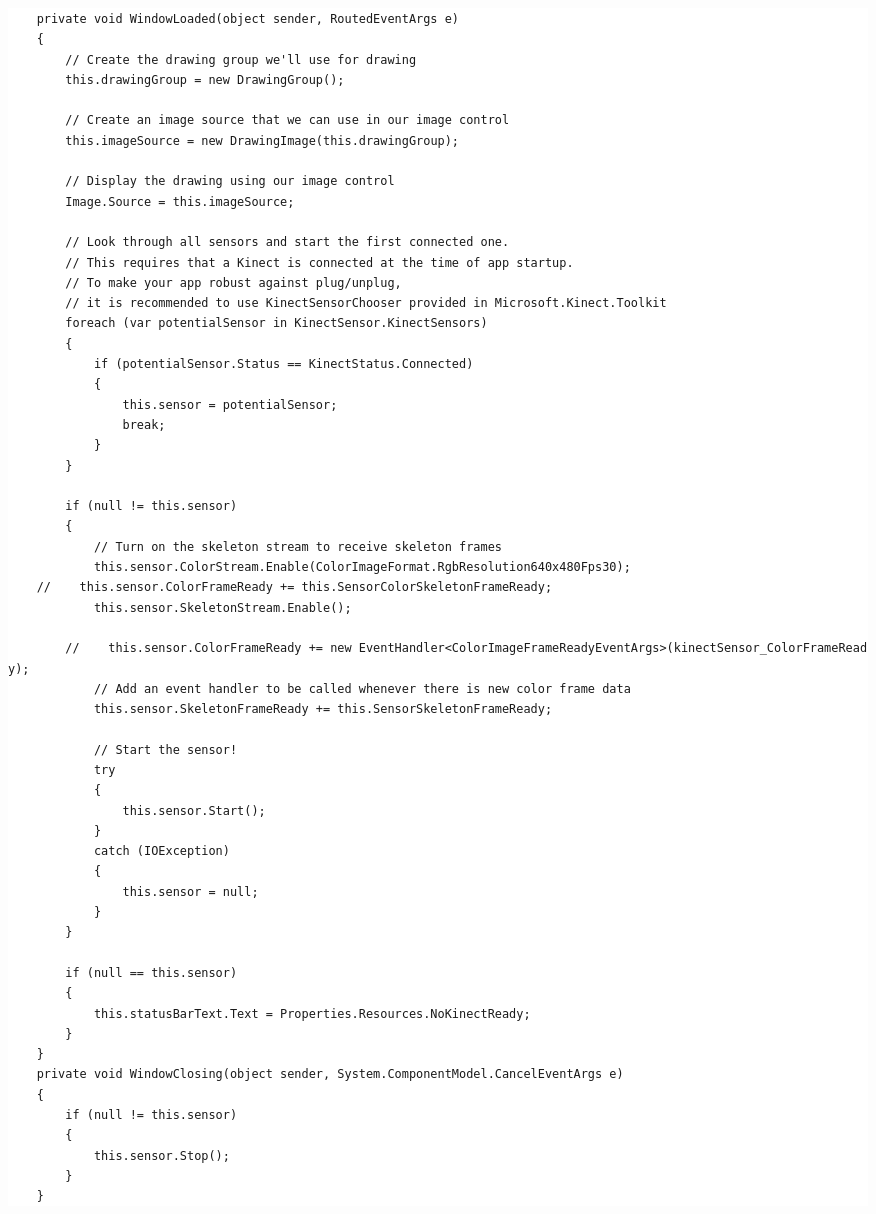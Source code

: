         private void WindowLoaded(object sender, RoutedEventArgs e)
        {
            // Create the drawing group we'll use for drawing
            this.drawingGroup = new DrawingGroup();

            // Create an image source that we can use in our image control
            this.imageSource = new DrawingImage(this.drawingGroup);

            // Display the drawing using our image control
            Image.Source = this.imageSource;

            // Look through all sensors and start the first connected one.
            // This requires that a Kinect is connected at the time of app startup.
            // To make your app robust against plug/unplug, 
            // it is recommended to use KinectSensorChooser provided in Microsoft.Kinect.Toolkit
            foreach (var potentialSensor in KinectSensor.KinectSensors)
            {
                if (potentialSensor.Status == KinectStatus.Connected)
                {
                    this.sensor = potentialSensor;
                    break;
                }
            }

            if (null != this.sensor)
            {
                // Turn on the skeleton stream to receive skeleton frames
                this.sensor.ColorStream.Enable(ColorImageFormat.RgbResolution640x480Fps30);
        //    this.sensor.ColorFrameReady += this.SensorColorSkeletonFrameReady;
                this.sensor.SkeletonStream.Enable();

            //    this.sensor.ColorFrameReady += new EventHandler<ColorImageFrameReadyEventArgs>(kinectSensor_ColorFrameReady);
                // Add an event handler to be called whenever there is new color frame data
                this.sensor.SkeletonFrameReady += this.SensorSkeletonFrameReady;

                // Start the sensor!
                try
                {
                    this.sensor.Start();
                }
                catch (IOException)
                {
                    this.sensor = null;
                }
            }

            if (null == this.sensor)
            {
                this.statusBarText.Text = Properties.Resources.NoKinectReady;
            }
        }
        private void WindowClosing(object sender, System.ComponentModel.CancelEventArgs e)
        {
            if (null != this.sensor)
            {
                this.sensor.Stop();
            }
        }
